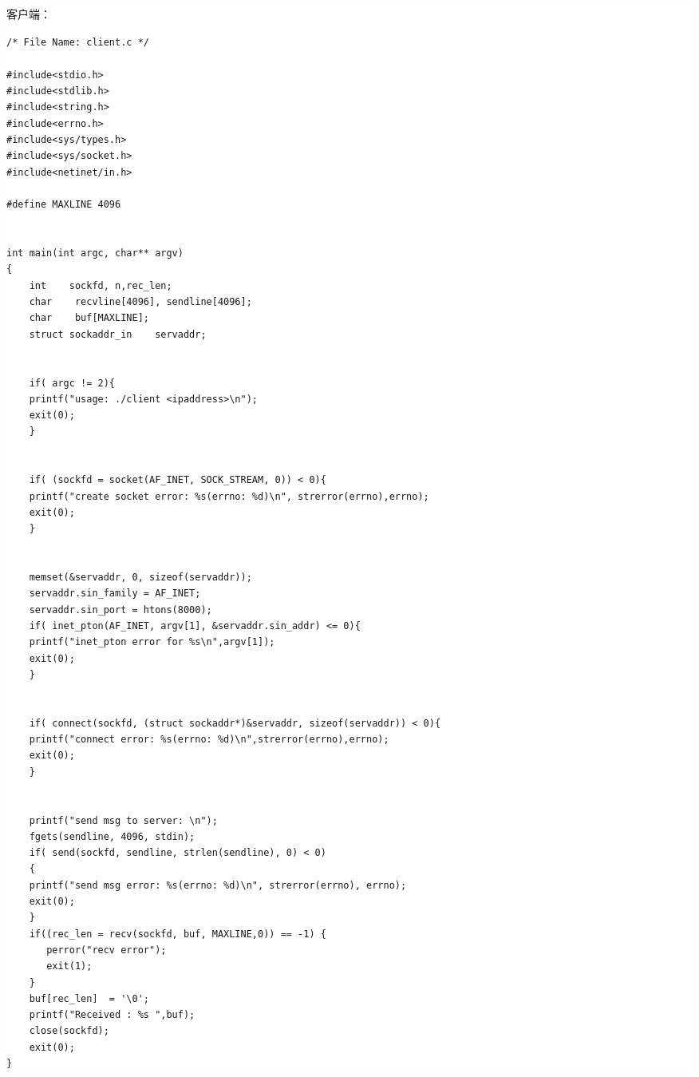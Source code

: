 客户端：

    /* File Name: client.c */  
      
    #include<stdio.h>  
    #include<stdlib.h>  
    #include<string.h>  
    #include<errno.h>  
    #include<sys/types.h>  
    #include<sys/socket.h>  
    #include<netinet/in.h>  
      
    #define MAXLINE 4096  
      
      
    int main(int argc, char** argv)  
    {  
        int    sockfd, n,rec_len;  
        char    recvline[4096], sendline[4096];  
        char    buf[MAXLINE];  
        struct sockaddr_in    servaddr;  
      
      
        if( argc != 2){  
        printf("usage: ./client <ipaddress>\n");  
        exit(0);  
        }  
      
      
        if( (sockfd = socket(AF_INET, SOCK_STREAM, 0)) < 0){  
        printf("create socket error: %s(errno: %d)\n", strerror(errno),errno);  
        exit(0);  
        }  
      
      
        memset(&servaddr, 0, sizeof(servaddr));  
        servaddr.sin_family = AF_INET;  
        servaddr.sin_port = htons(8000);  
        if( inet_pton(AF_INET, argv[1], &servaddr.sin_addr) <= 0){  
        printf("inet_pton error for %s\n",argv[1]);  
        exit(0);  
        }  
      
      
        if( connect(sockfd, (struct sockaddr*)&servaddr, sizeof(servaddr)) < 0){  
        printf("connect error: %s(errno: %d)\n",strerror(errno),errno);  
        exit(0);  
        }  
      
      
        printf("send msg to server: \n");  
        fgets(sendline, 4096, stdin);  
        if( send(sockfd, sendline, strlen(sendline), 0) < 0)  
        {  
        printf("send msg error: %s(errno: %d)\n", strerror(errno), errno);  
        exit(0);  
        }  
        if((rec_len = recv(sockfd, buf, MAXLINE,0)) == -1) {  
           perror("recv error");  
           exit(1);  
        }  
        buf[rec_len]  = '\0';  
        printf("Received : %s ",buf);  
        close(sockfd);  
        exit(0);  
    }  


[socket_1]:  /media/socket_1.jpg "Title1"
[socket_2]:  /media/socket_2.jpg "Title2"
[socket_3]:  /media/socket_3.jpg "Title3"
[socket_4]:  /media/socket_4.jpg "Title4"
[socket_5]:  /media/socket_5.jpg "Title5"
[socket_6]:  /media/socket_6.png "Title6"
[socket_7]:  /media/socket_7.jpg "Title7"
[socket_8]:  /media/socket_8.png "Title8"
[socket_9]:  /media/socket_9.jpg "Title9"
[socket_10]:  /media/socket_10.jpg "Title10"
[socket_11]:  /media/socket_11.jpg "Title11"
[socket_12]:  /media/socket_12.jpg "Title12"
[socket_13]:  /media/socket_13.jpg "Title13"